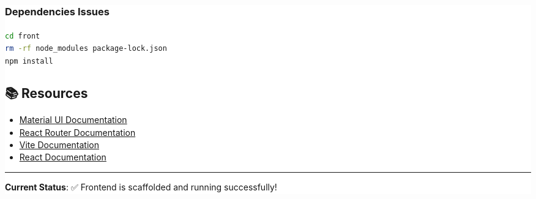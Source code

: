 ### Dependencies Issues
```bash
cd front
rm -rf node_modules package-lock.json
npm install
```

## 📚 Resources

- [Material UI Documentation](https://mui.com/)
- [React Router Documentation](https://reactrouter.com/)
- [Vite Documentation](https://vitejs.dev/)
- [React Documentation](https://react.dev/)

---

**Current Status**: ✅ Frontend is scaffolded and running successfully!
